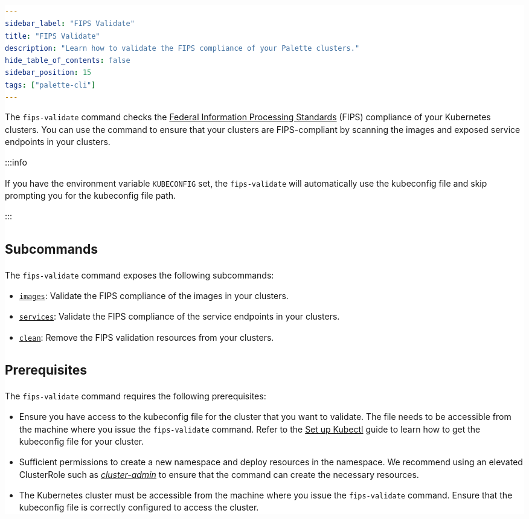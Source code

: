 ```yaml
---
sidebar_label: "FIPS Validate"
title: "FIPS Validate"
description: "Learn how to validate the FIPS compliance of your Palette clusters."
hide_table_of_contents: false
sidebar_position: 15
tags: ["palette-cli"]
---
```


The `fips-validate` command checks the
[Federal Information Processing Standards](https://www.nist.gov/standardsgov/compliance-faqs-federal-information-processing-standards-fips)
(FIPS) compliance of your Kubernetes clusters. You can use the command to ensure that your clusters are FIPS-compliant
by scanning the images and exposed service endpoints in your clusters.

:::info

If you have the environment variable `KUBECONFIG` set, the `fips-validate` will automatically use the kubeconfig file
and skip prompting you for the kubeconfig file path.

:::

## Subcommands

The `fips-validate` command exposes the following subcommands:

- [`images`](#images): Validate the FIPS compliance of the images in your clusters.

- [`services`](#services): Validate the FIPS compliance of the service endpoints in your clusters.

- [`clean`](#clean): Remove the FIPS validation resources from your clusters.

## Prerequisites

The `fips-validate` command requires the following prerequisites:

- Ensure you have access to the kubeconfig file for the cluster that you want to validate. The file needs to be
  accessible from the machine where you issue the `fips-validate` command. Refer to the
  [Set up Kubectl](../../../clusters/cluster-management/palette-webctl.md#access-cluster-with-cli) guide to learn how to
  get the kubeconfig file for your cluster.

- Sufficient permissions to create a new namespace and deploy resources in the namespace. We recommend using an elevated
  ClusterRole such as [_cluster-admin_](https://kubernetes.io/docs/reference/access-authn-authz/rbac/#user-facing-roles)
  to ensure that the command can create the necessary resources.

- The Kubernetes cluster must be accessible from the machine where you issue the `fips-validate` command. Ensure that
  the kubeconfig file is correctly configured to access the cluster.
